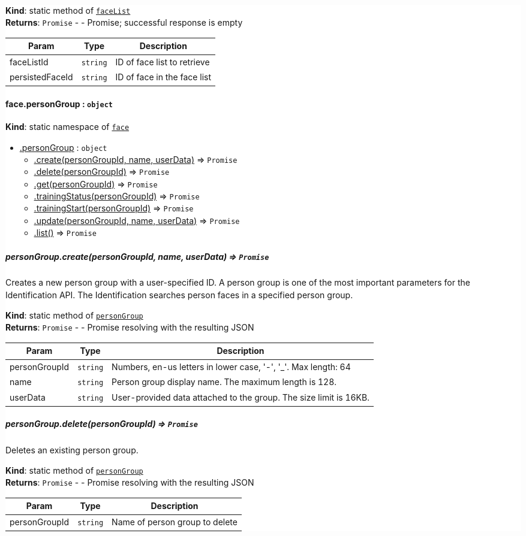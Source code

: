 **Kind**: static method of <code>[faceList](#Client.face.faceList)</code>  
**Returns**: <code>Promise</code> - - Promise; successful response is empty  

| Param | Type | Description |
| --- | --- | --- |
| faceListId | <code>string</code> | ID of face list to retrieve |
| persistedFaceId | <code>string</code> | ID of face in the face list |

<a name="Client.face.personGroup"></a>

#### face.personGroup : <code>object</code>
**Kind**: static namespace of <code>[face](#Client.face)</code>  

* [.personGroup](#Client.face.personGroup) : <code>object</code>
    * [.create(personGroupId, name, userData)](#Client.face.personGroup.create) ⇒ <code>Promise</code>
    * [.delete(personGroupId)](#Client.face.personGroup.delete) ⇒ <code>Promise</code>
    * [.get(personGroupId)](#Client.face.personGroup.get) ⇒ <code>Promise</code>
    * [.trainingStatus(personGroupId)](#Client.face.personGroup.trainingStatus) ⇒ <code>Promise</code>
    * [.trainingStart(personGroupId)](#Client.face.personGroup.trainingStart) ⇒ <code>Promise</code>
    * [.update(personGroupId, name, userData)](#Client.face.personGroup.update) ⇒ <code>Promise</code>
    * [.list()](#Client.face.personGroup.list) ⇒ <code>Promise</code>

<a name="Client.face.personGroup.create"></a>

##### personGroup.create(personGroupId, name, userData) ⇒ <code>Promise</code>
Creates a new person group with a user-specified ID.
A person group is one of the most important parameters for the Identification API.
The Identification searches person faces in a specified person group.

**Kind**: static method of <code>[personGroup](#Client.face.personGroup)</code>  
**Returns**: <code>Promise</code> - - Promise resolving with the resulting JSON  

| Param | Type | Description |
| --- | --- | --- |
| personGroupId | <code>string</code> | Numbers, en-us letters in lower case, '-', '_'. Max length: 64 |
| name | <code>string</code> | Person group display name. The maximum length is 128. |
| userData | <code>string</code> | User-provided data attached to the group. The size limit is 16KB. |

<a name="Client.face.personGroup.delete"></a>

##### personGroup.delete(personGroupId) ⇒ <code>Promise</code>
Deletes an existing person group.

**Kind**: static method of <code>[personGroup](#Client.face.personGroup)</code>  
**Returns**: <code>Promise</code> - - Promise resolving with the resulting JSON  

| Param | Type | Description |
| --- | --- | --- |
| personGroupId | <code>string</code> | Name of person group to delete |
